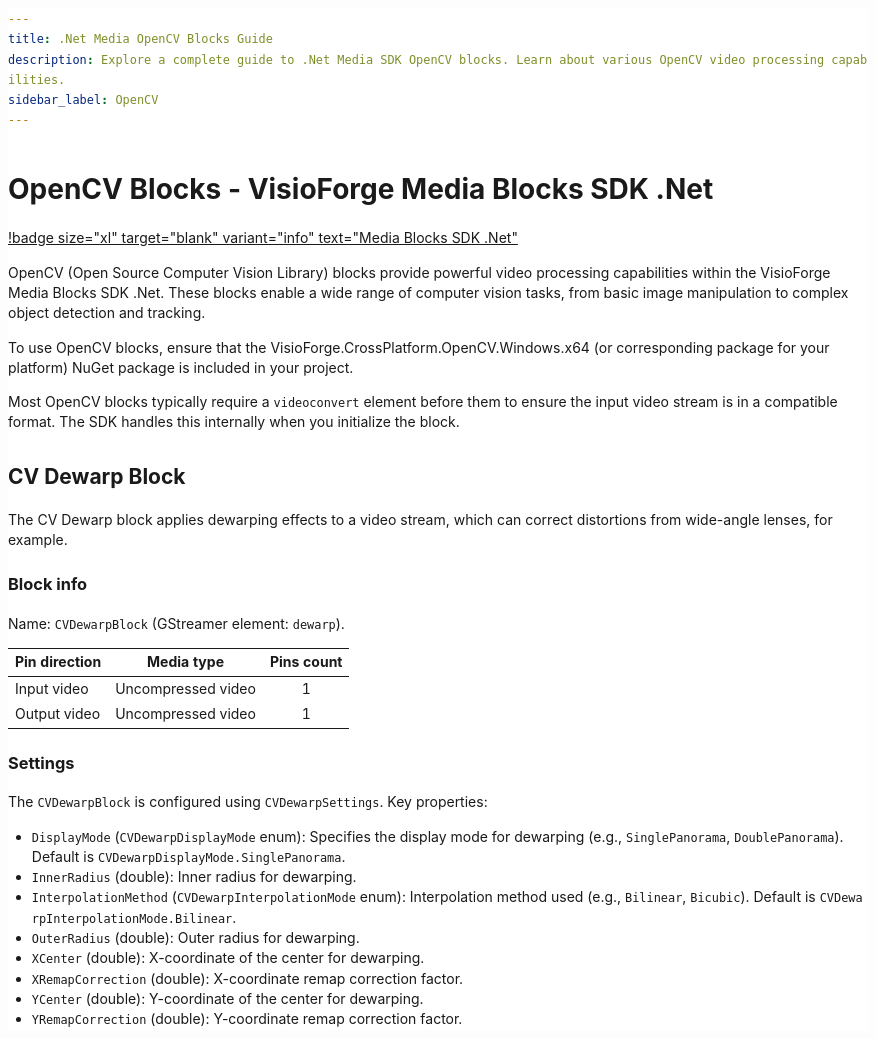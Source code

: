 ```yaml
---
title: .Net Media OpenCV Blocks Guide
description: Explore a complete guide to .Net Media SDK OpenCV blocks. Learn about various OpenCV video processing capabilities.
sidebar_label: OpenCV
---
```


# OpenCV Blocks - VisioForge Media Blocks SDK .Net

[!badge size="xl" target="blank" variant="info" text="Media Blocks SDK .Net"](https://www.visioforge.com/media-blocks-sdk-net)

OpenCV (Open Source Computer Vision Library) blocks provide powerful video processing capabilities within the VisioForge Media Blocks SDK .Net. These blocks enable a wide range of computer vision tasks, from basic image manipulation to complex object detection and tracking.

To use OpenCV blocks, ensure that the VisioForge.CrossPlatform.OpenCV.Windows.x64 (or corresponding package for your platform) NuGet package is included in your project.

Most OpenCV blocks typically require a `videoconvert` element before them to ensure the input video stream is in a compatible format. The SDK handles this internally when you initialize the block.

## CV Dewarp Block

The CV Dewarp block applies dewarping effects to a video stream, which can correct distortions from wide-angle lenses, for example.

### Block info

Name: `CVDewarpBlock` (GStreamer element: `dewarp`).

| Pin direction | Media type         | Pins count |
|---------------|:--------------------:|:----------:|
| Input video   | Uncompressed video | 1          |
| Output video  | Uncompressed video | 1          |

### Settings

The `CVDewarpBlock` is configured using `CVDewarpSettings`. Key properties:

- `DisplayMode` (`CVDewarpDisplayMode` enum): Specifies the display mode for dewarping (e.g., `SinglePanorama`, `DoublePanorama`). Default is `CVDewarpDisplayMode.SinglePanorama`.
- `InnerRadius` (double): Inner radius for dewarping.
- `InterpolationMethod` (`CVDewarpInterpolationMode` enum): Interpolation method used (e.g., `Bilinear`, `Bicubic`). Default is `CVDewarpInterpolationMode.Bilinear`.
- `OuterRadius` (double): Outer radius for dewarping.
- `XCenter` (double): X-coordinate of the center for dewarping.
- `XRemapCorrection` (double): X-coordinate remap correction factor.
- `YCenter` (double): Y-coordinate of the center for dewarping.
- `YRemapCorrection` (double): Y-coordinate remap correction factor.
